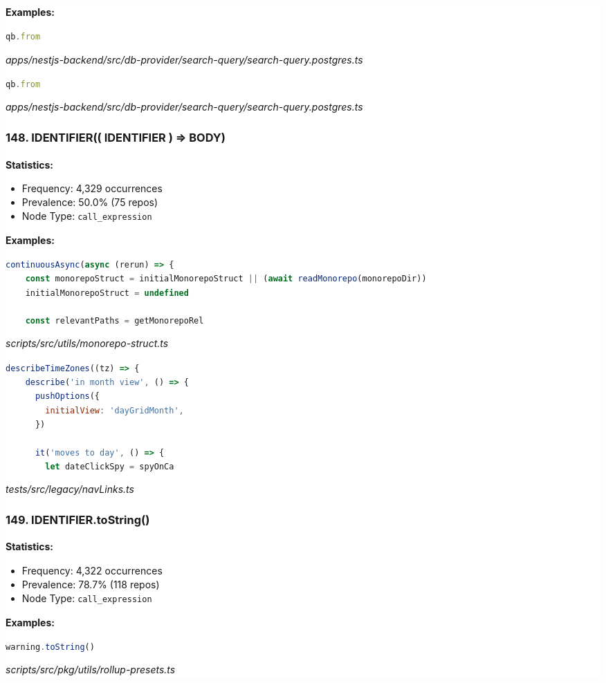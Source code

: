 **Examples:**

```javascript
qb.from
```
*apps/nestjs-backend/src/db-provider/search-query/search-query.postgres.ts*

```javascript
qb.from
```
*apps/nestjs-backend/src/db-provider/search-query/search-query.postgres.ts*


### 148. IDENTIFIER(( IDENTIFIER ) => BODY)

**Statistics:**
- Frequency: 4,329 occurrences
- Prevalence: 50.0% (75 repos)
- Node Type: `call_expression`

**Examples:**

```javascript
continuousAsync(async (rerun) => {
    const monorepoStruct = initialMonorepoStruct || (await readMonorepo(monorepoDir))
    initialMonorepoStruct = undefined

    const relevantPaths = getMonorepoRel
```
*scripts/src/utils/monorepo-struct.ts*

```javascript
describeTimeZones((tz) => {
    describe('in month view', () => {
      pushOptions({
        initialView: 'dayGridMonth',
      })

      it('moves to day', () => {
        let dateClickSpy = spyOnCa
```
*tests/src/legacy/navLinks.ts*


### 149. IDENTIFIER.toString()

**Statistics:**
- Frequency: 4,322 occurrences
- Prevalence: 78.7% (118 repos)
- Node Type: `call_expression`

**Examples:**

```javascript
warning.toString()
```
*scripts/src/pkg/utils/rollup-presets.ts*
